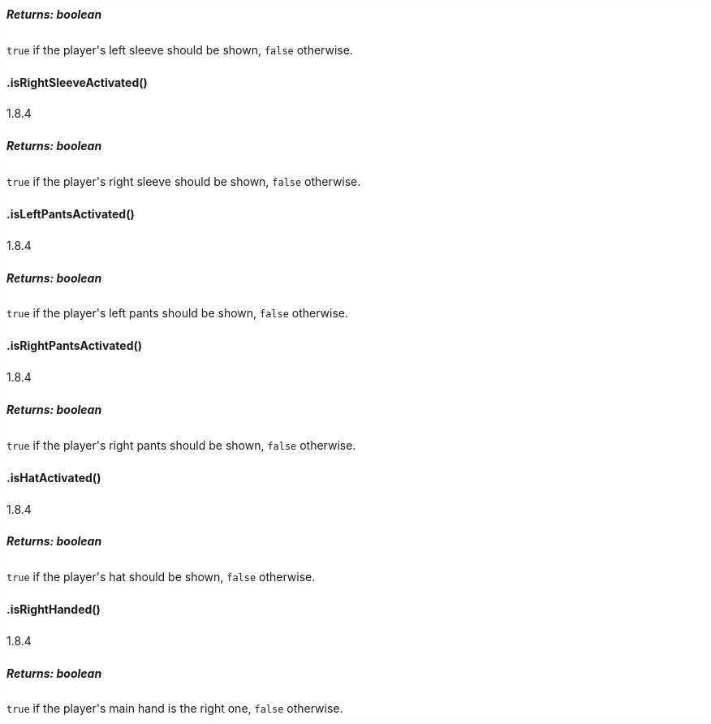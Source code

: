 
##### Returns: boolean

`true` if the player's left sleeve should be shown, `false`
otherwise.



#### .isRightSleeveActivated()

1.8.4


##### Returns: boolean

`true` if the player's right sleeve should be shown, `false`
otherwise.



#### .isLeftPantsActivated()

1.8.4


##### Returns: boolean

`true` if the player's left pants should be shown, `false`
otherwise.



#### .isRightPantsActivated()

1.8.4


##### Returns: boolean

`true` if the player's right pants should be shown, `false`
otherwise.



#### .isHatActivated()

1.8.4


##### Returns: boolean

`true` if the player's hat should be shown, `false` otherwise.



#### .isRightHanded()

1.8.4


##### Returns: boolean

`true` if the player's main hand is the right one, `false`
otherwise.
